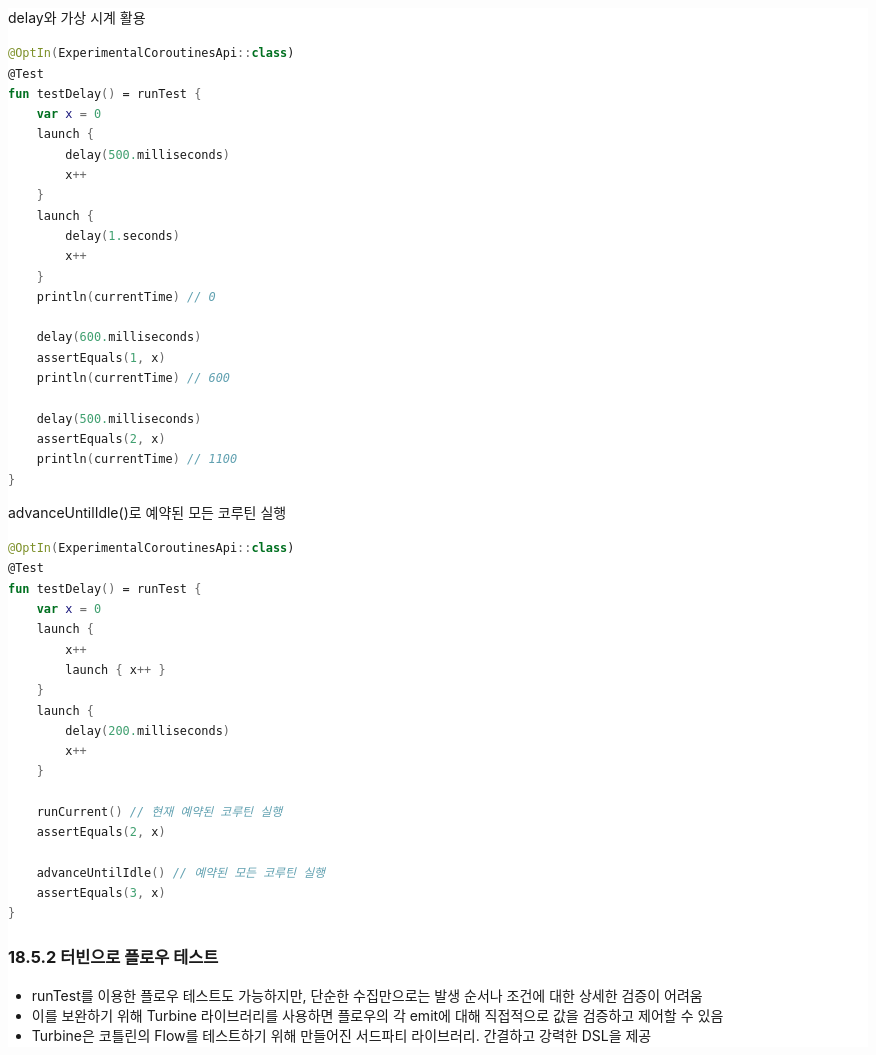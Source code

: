 delay와 가상 시계 활용
```kotlin
@OptIn(ExperimentalCoroutinesApi::class)
@Test
fun testDelay() = runTest {
    var x = 0
    launch {
        delay(500.milliseconds)
        x++
    }
    launch {
        delay(1.seconds)
        x++
    }
    println(currentTime) // 0
        
    delay(600.milliseconds)
    assertEquals(1, x)
    println(currentTime) // 600
        
    delay(500.milliseconds)
    assertEquals(2, x)
    println(currentTime) // 1100
}
```

advanceUntilIdle()로 예약된 모든 코루틴 실행
```kotlin
@OptIn(ExperimentalCoroutinesApi::class)
@Test
fun testDelay() = runTest {
    var x = 0
    launch {
        x++
        launch { x++ }
    }
    launch {
        delay(200.milliseconds)
        x++
    }

    runCurrent() // 현재 예약된 코루틴 실행
    assertEquals(2, x)

    advanceUntilIdle() // 예약된 모든 코루틴 실행
    assertEquals(3, x)
}
```

### 18.5.2 터빈으로 플로우 테스트
- runTest를 이용한 플로우 테스트도 가능하지만, 단순한 수집만으로는 발생 순서나 조건에 대한 상세한 검증이 어려움
- 이를 보완하기 위해 Turbine 라이브러리를 사용하면 플로우의 각 emit에 대해 직접적으로 값을 검증하고 제어할 수 있음
- Turbine은 코틀린의 Flow를 테스트하기 위해 만들어진 서드파티 라이브러리. 간결하고 강력한 DSL을 제공
